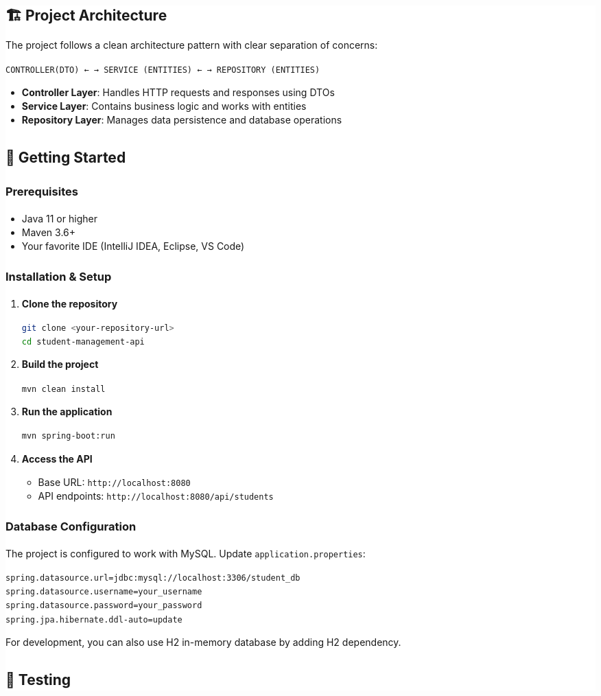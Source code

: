 ## 🏗️ Project Architecture

The project follows a clean architecture pattern with clear separation of concerns:

```
CONTROLLER(DTO) ← → SERVICE (ENTITIES) ← → REPOSITORY (ENTITIES)
```

- **Controller Layer**: Handles HTTP requests and responses using DTOs
- **Service Layer**: Contains business logic and works with entities
- **Repository Layer**: Manages data persistence and database operations

## 🚀 Getting Started

### Prerequisites
- Java 11 or higher
- Maven 3.6+
- Your favorite IDE (IntelliJ IDEA, Eclipse, VS Code)

### Installation & Setup

1. **Clone the repository**
   ```bash
   git clone <your-repository-url>
   cd student-management-api
   ```

2. **Build the project**
   ```bash
   mvn clean install
   ```

3. **Run the application**
   ```bash
   mvn spring-boot:run
   ```

4. **Access the API**
   - Base URL: `http://localhost:8080`
   - API endpoints: `http://localhost:8080/api/students`

### Database Configuration

The project is configured to work with MySQL. Update `application.properties`:

```properties
spring.datasource.url=jdbc:mysql://localhost:3306/student_db
spring.datasource.username=your_username
spring.datasource.password=your_password
spring.jpa.hibernate.ddl-auto=update
```

For development, you can also use H2 in-memory database by adding H2 dependency.

## 🧪 Testing
